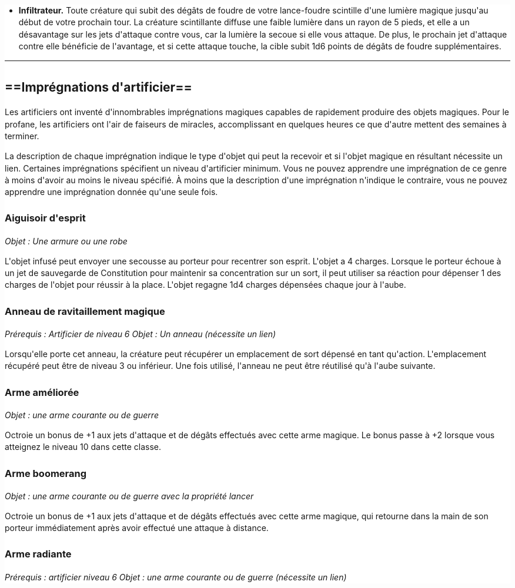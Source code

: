 - **Infiltrateur.** Toute créature qui subit des dégâts de foudre de votre lance-foudre scintille d'une lumière magique jusqu'au début de votre prochain tour. La créature scintillante diffuse une faible lumière dans un rayon de 5 pieds, et elle a un désavantage sur les jets d'attaque contre vous, car la lumière la secoue si elle vous attaque. De plus, le prochain jet d'attaque contre elle bénéficie de l'avantage, et si cette attaque touche, la cible subit 1d6 points de dégâts de foudre supplémentaires.

---

## ==Imprégnations d'artificier==
Les artificiers ont inventé d'innombrables imprégnations magiques capables de rapidement produire des objets magiques. Pour le profane, les artificiers ont l'air de faiseurs de miracles, accomplissant en quelques heures ce que d'autre mettent des semaines à terminer.

La description de chaque imprégnation indique le type d'objet qui peut la recevoir et si l'objet magique en résultant nécessite un lien. Certaines imprégnations spécifient un niveau d'artificier minimum. Vous ne pouvez apprendre une imprégnation de ce genre à moins d'avoir au moins le niveau spécifié. À moins que la description d'une imprégnation n'indique le contraire, vous ne pouvez apprendre une imprégnation donnée qu'une seule fois.

### Aiguisoir d'esprit
*Objet : Une armure ou une robe*

L'objet infusé peut envoyer une secousse au porteur pour recentrer son esprit. L'objet a 4 charges. Lorsque le porteur échoue à un jet de sauvegarde de Constitution pour maintenir sa concentration sur un sort, il peut utiliser sa réaction pour dépenser 1 des charges de l'objet pour réussir à la place. L'objet regagne 1d4 charges dépensées chaque jour à l'aube.

### Anneau de ravitaillement magique
*Prérequis : Artificier de niveau 6*
*Objet : Un anneau (nécessite un lien)*

Lorsqu'elle porte cet anneau, la créature peut récupérer un emplacement de sort dépensé en tant qu'action. L'emplacement récupéré peut être de niveau 3 ou inférieur. Une fois utilisé, l'anneau ne peut être réutilisé qu'à l'aube suivante.

### Arme améliorée
*Objet : une arme courante ou de guerre*

Octroie un bonus de +1 aux jets d'attaque et de dégâts effectués avec cette arme magique. Le bonus passe à +2 lorsque vous atteignez le niveau 10 dans cette classe.

### Arme boomerang
*Objet : une arme courante ou de guerre avec la propriété lancer*

Octroie un bonus de +1 aux jets d'attaque et de dégâts effectués avec cette arme magique, qui retourne dans la main de son porteur immédiatement après avoir effectué une attaque à distance.

### Arme radiante
*Prérequis : artificier niveau 6*
*Objet : une arme courante ou de guerre (nécessite un lien)*

